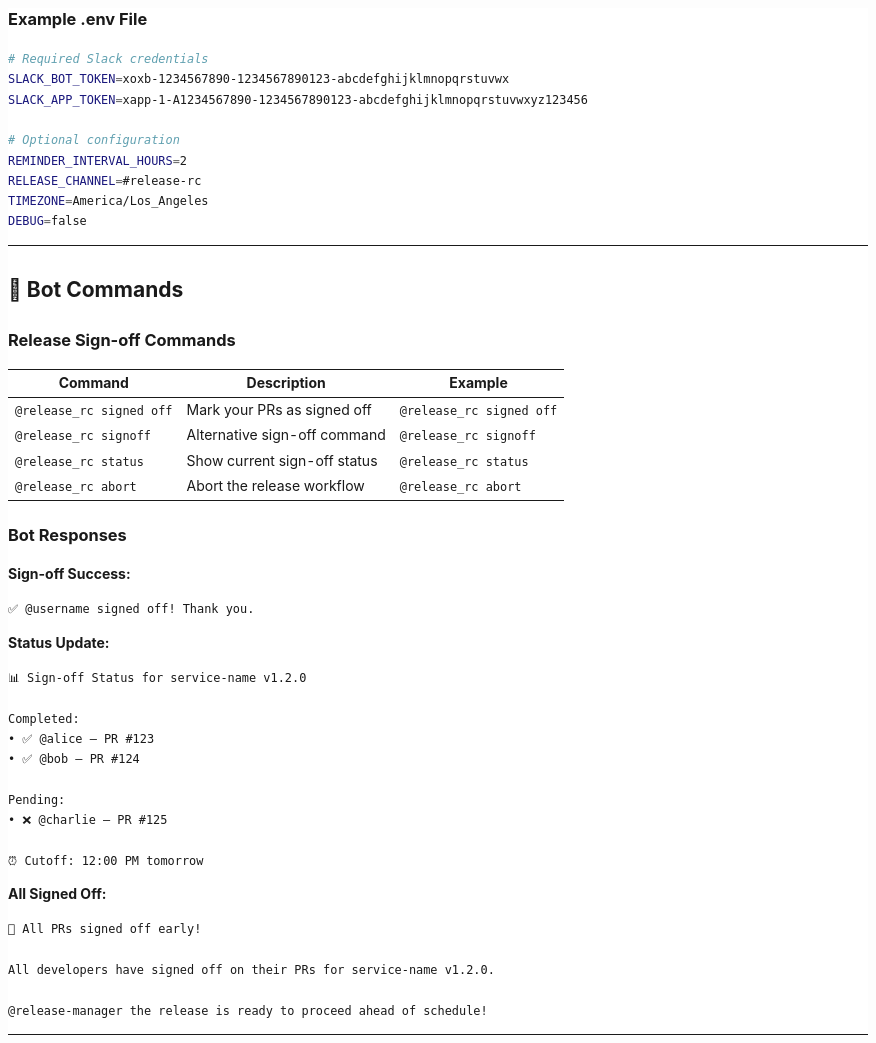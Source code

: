 ### **Example .env File**

```bash
# Required Slack credentials
SLACK_BOT_TOKEN=xoxb-1234567890-1234567890123-abcdefghijklmnopqrstuvwx
SLACK_APP_TOKEN=xapp-1-A1234567890-1234567890123-abcdefghijklmnopqrstuvwxyz123456

# Optional configuration
REMINDER_INTERVAL_HOURS=2
RELEASE_CHANNEL=#release-rc
TIMEZONE=America/Los_Angeles
DEBUG=false
```

---

## 🎯 **Bot Commands**

### **Release Sign-off Commands**

| Command | Description | Example |
|---------|-------------|---------|
| `@release_rc signed off` | Mark your PRs as signed off | `@release_rc signed off` |
| `@release_rc signoff` | Alternative sign-off command | `@release_rc signoff` |
| `@release_rc status` | Show current sign-off status | `@release_rc status` |
| `@release_rc abort` | Abort the release workflow | `@release_rc abort` |

### **Bot Responses**

**Sign-off Success:**
```
✅ @username signed off! Thank you.
```

**Status Update:**
```
📊 Sign-off Status for service-name v1.2.0

Completed:
• ✅ @alice — PR #123
• ✅ @bob — PR #124

Pending:
• ❌ @charlie — PR #125

⏰ Cutoff: 12:00 PM tomorrow
```

**All Signed Off:**
```
🎉 All PRs signed off early!

All developers have signed off on their PRs for service-name v1.2.0.

@release-manager the release is ready to proceed ahead of schedule!
```

---